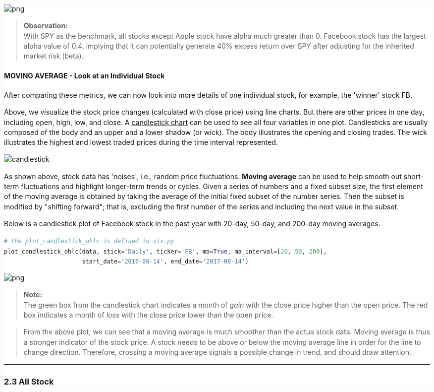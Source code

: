 
![png](output_42_0.png)


> **Observation:**  
> With SPY as the benchmark, all stocks except Apple stock have alpha much greater than 0. Facebook stock has the largest alpha value of 0.4, implying that it can potentially generate 40% excess return over SPY after adjusting for the inherited market risk (beta).

#### MOVING AVERAGE - Look at an Individual Stock  

After comparing these metrics, we can now look into more details of one individual stock, for example, the 'winner' stock FB.  

Above, we visualize the stock price changes (calculated with close price) using line charts. But there are other prices in one day, including open, high, low, and close. A [candlestick chart](https://en.wikipedia.org/wiki/Candlestick_chart) can be used to see all four variables in one plot. Candlesticks are usually composed of the body and an upper and a lower shadow (or wick). The body illustrates the opening and closing trades. The wick illustrates the highest and lowest traded prices during the time interval represented.   

![candlestick](./images/candlestick.png)

As shown above, stock data has 'noises', i.e., random price fluctuations. **Moving average** can be used to help smooth out short-term fluctuations and highlight longer-term trends or cycles. Given a series of numbers and a fixed subset size, the first element of the moving average is obtained by taking the average of the initial fixed subset of the number series. Then the subset is modified by "shifting forward"; that is, excluding the first number of the series and including the next value in the subset. 

Below is a candlestick plot of Facebook stock in the past year with 20-day, 50-day, and 200-day moving averages. 


```python
# the plot_candlestick_ohlc is defined in vis.py 
plot_candlestick_ohlc(data, stick='Daily', ticker='FB', ma=True, ma_interval=[20, 50, 200], 
                      start_date='2016-08-14', end_date='2017-08-14')
```


![png](output_46_0.png)


> **Note:**  
> The green box from the candlestick chart indicates a month of *gain* with the close price higher than the open price. The red box indicates a month of *loss* with the close price lower than the open price. 

> From the above plot, we can see that a moving average is much smoother than the actua stock data. Moving average is thus a stronger indicator of the stock price. A stock needs to be above or below the moving average line in order for the line to change direction. Therefore, crossing a moving average signals a possible change in trend, and should draw attention.

---

### 2.3 All Stock 
